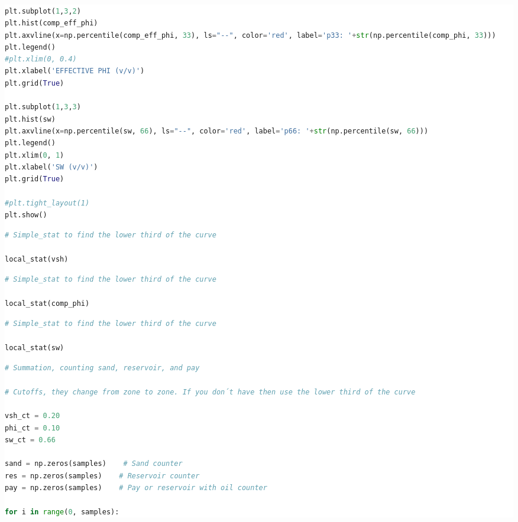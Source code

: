 ``` python
plt.subplot(1,3,2)
plt.hist(comp_eff_phi)
plt.axvline(x=np.percentile(comp_eff_phi, 33), ls="--", color='red', label='p33: '+str(np.percentile(comp_phi, 33)))
plt.legend()
#plt.xlim(0, 0.4)
plt.xlabel('EFFECTIVE PHI (v/v)')
plt.grid(True)

plt.subplot(1,3,3)
plt.hist(sw)
plt.axvline(x=np.percentile(sw, 66), ls="--", color='red', label='p66: '+str(np.percentile(sw, 66)))
plt.legend()
plt.xlim(0, 1)
plt.xlabel('SW (v/v)')
plt.grid(True)

#plt.tight_layout(1)
plt.show()
```

</div>

<div class="cell code" data-scrolled="true">

``` python
# Simple_stat to find the lower third of the curve

local_stat(vsh)
```

</div>

<div class="cell code" data-scrolled="true">

``` python
# Simple_stat to find the lower third of the curve

local_stat(comp_phi)
```

</div>

<div class="cell code" data-scrolled="true">

``` python
# Simple_stat to find the lower third of the curve

local_stat(sw)
```

</div>

<div class="cell code" data-cell_style="center">

``` python
# Summation, counting sand, reservoir, and pay

# Cutoffs, they change from zone to zone. If you don´t have then use the lower third of the curve

vsh_ct = 0.20
phi_ct = 0.10
sw_ct = 0.66

sand = np.zeros(samples)    # Sand counter
res = np.zeros(samples)    # Reservoir counter
pay = np.zeros(samples)    # Pay or reservoir with oil counter

for i in range(0, samples):
```